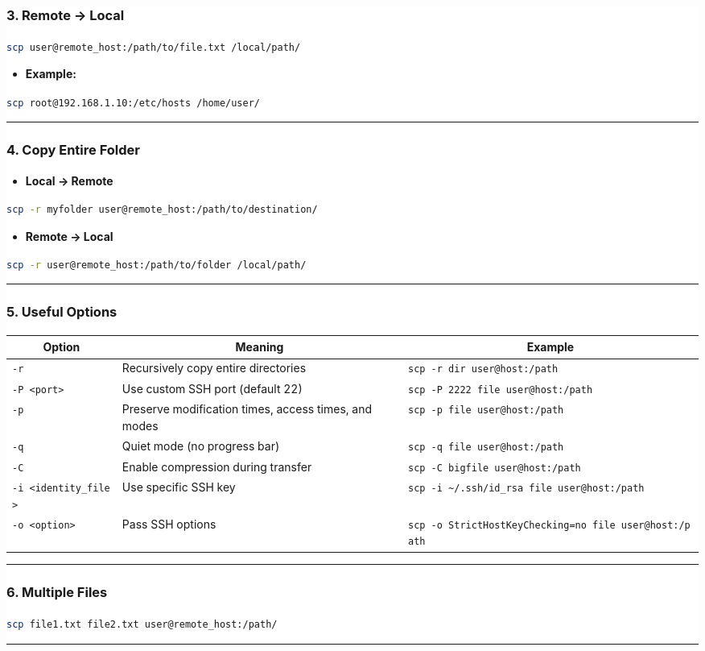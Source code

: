 
### **3. Remote → Local**

```bash
scp user@remote_host:/path/to/file.txt /local/path/
```

* **Example:**

```bash
scp root@192.168.1.10:/etc/hosts /home/user/
```

---

### **4. Copy Entire Folder**

* **Local → Remote**

```bash
scp -r myfolder user@remote_host:/path/to/destination/
```

* **Remote → Local**

```bash
scp -r user@remote_host:/path/to/folder /local/path/
```

---

### **5. Useful Options**

| Option               | Meaning                                              | Example                                                |
| -------------------- | ---------------------------------------------------- | ------------------------------------------------------ |
| `-r`                 | Recursively copy entire directories                  | `scp -r dir user@host:/path`                           |
| `-P <port>`          | Use custom SSH port (default 22)                     | `scp -P 2222 file user@host:/path`                     |
| `-p`                 | Preserve modification times, access times, and modes | `scp -p file user@host:/path`                          |
| `-q`                 | Quiet mode (no progress bar)                         | `scp -q file user@host:/path`                          |
| `-C`                 | Enable compression during transfer                   | `scp -C bigfile user@host:/path`                       |
| `-i <identity_file>` | Use specific SSH key                                 | `scp -i ~/.ssh/id_rsa file user@host:/path`            |
| `-o <option>`        | Pass SSH options                                     | `scp -o StrictHostKeyChecking=no file user@host:/path` |

---

### **6. Multiple Files**

```bash
scp file1.txt file2.txt user@remote_host:/path/
```

---
